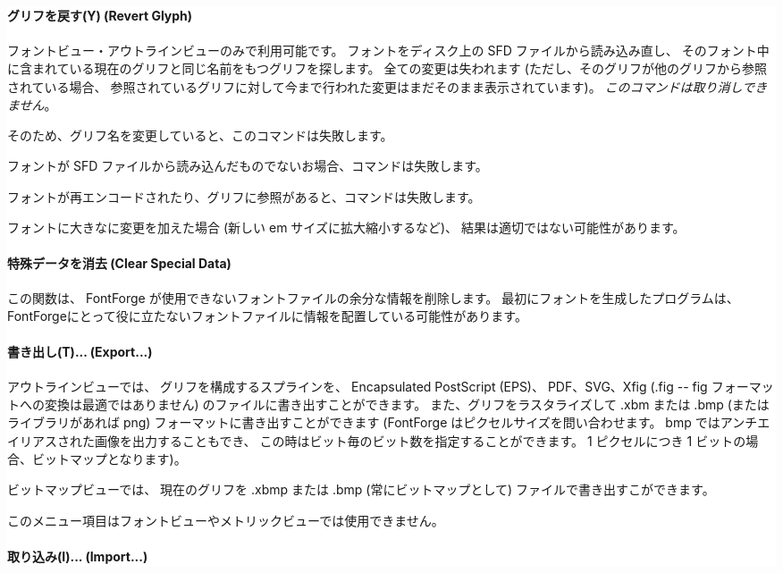 

#### グリフを戻す(Y) (Revert Glyph)


フォントビュー・アウトラインビューのみで利用可能です。
フォントをディスク上の SFD ファイルから読み込み直し、
そのフォント中に含まれている現在のグリフと同じ名前をもつグリフを探します。
全ての変更は失われます (ただし、そのグリフが他のグリフから参照されている場合、
参照されているグリフに対して今まで行われた変更はまだそのまま表示されています)。
*このコマンドは取り消しできません*。


そのため、グリフ名を変更していると、このコマンドは失敗します。


フォントが SFD ファイルから読み込んだものでないお場合、コマンドは失敗します。


フォントが再エンコードされたり、グリフに参照があると、コマンドは失敗します。


フォントに大きなに変更を加えた場合
(新しい em サイズに拡大縮小するなど)、
結果は適切ではない可能性があります。



#### 特殊データを消去 (Clear Special Data)


この関数は、 FontForge が使用できないフォントファイルの余分な情報を削除します。
最初にフォントを生成したプログラムは、
FontForgeにとって役に立たないフォントファイルに情報を配置している可能性があります。


#### 書き出し(T)... (Export...)


アウトラインビューでは、
グリフを構成するスプラインを、
Encapsulated PostScript (EPS)、
PDF、SVG、Xfig (.fig -- fig フォーマットへの変換は最適ではありません)
のファイルに書き出すことができます。
また、グリフをラスタライズして
.xbm または .bmp (またはライブラリがあれば png) フォーマットに書き出すことができます
(FontForge はピクセルサイズを問い合わせます。
bmp ではアンチエイリアスされた画像を出力することもでき、
この時はビット毎のビット数を指定することができます。
1 ピクセルにつき 1 ビットの場合、ビットマップとなります)。


ビットマップビューでは、
現在のグリフを .xbmp または .bmp (常にビットマップとして) ファイルで書き出すこができます。


このメニュー項目はフォントビューやメトリックビューでは使用できません。



#### 取り込み(I)... (Import...)

